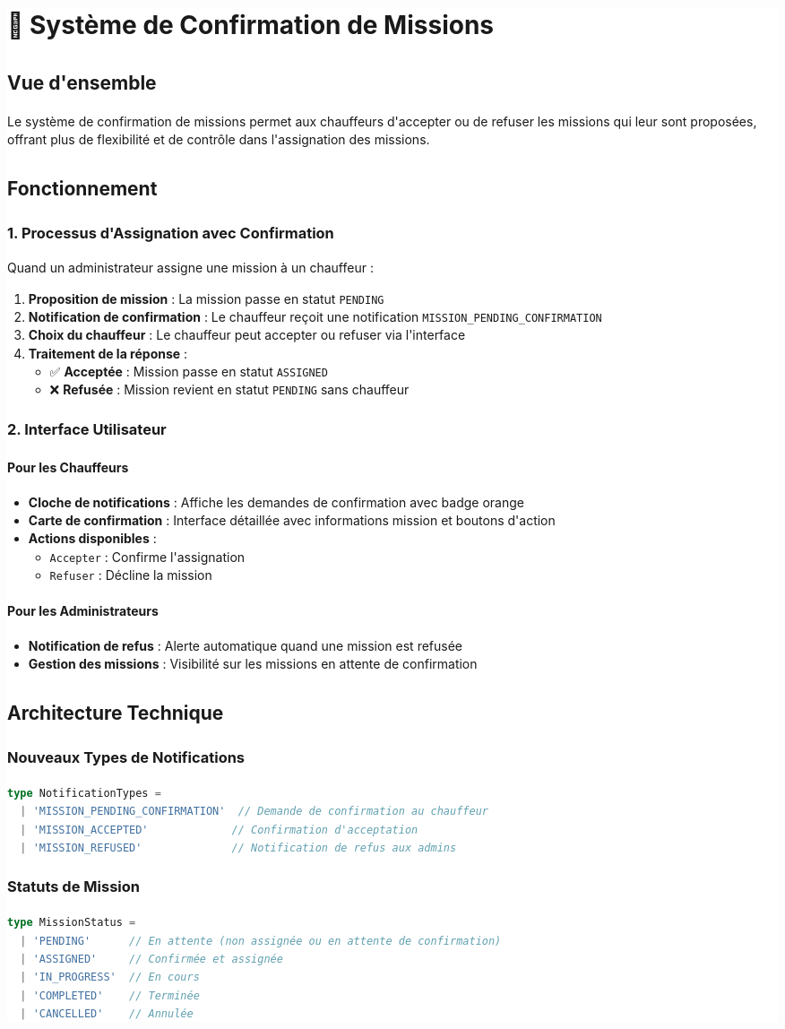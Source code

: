 # 🔔 Système de Confirmation de Missions

## Vue d'ensemble

Le système de confirmation de missions permet aux chauffeurs d'accepter ou de refuser les missions qui leur sont proposées, offrant plus de flexibilité et de contrôle dans l'assignation des missions.

## Fonctionnement

### 1. Processus d'Assignation avec Confirmation

Quand un administrateur assigne une mission à un chauffeur :

1. **Proposition de mission** : La mission passe en statut `PENDING` 
2. **Notification de confirmation** : Le chauffeur reçoit une notification `MISSION_PENDING_CONFIRMATION`
3. **Choix du chauffeur** : Le chauffeur peut accepter ou refuser via l'interface
4. **Traitement de la réponse** :
   - ✅ **Acceptée** : Mission passe en statut `ASSIGNED` 
   - ❌ **Refusée** : Mission revient en statut `PENDING` sans chauffeur

### 2. Interface Utilisateur

#### Pour les Chauffeurs
- **Cloche de notifications** : Affiche les demandes de confirmation avec badge orange
- **Carte de confirmation** : Interface détaillée avec informations mission et boutons d'action
- **Actions disponibles** :
  - `Accepter` : Confirme l'assignation
  - `Refuser` : Décline la mission

#### Pour les Administrateurs  
- **Notification de refus** : Alerte automatique quand une mission est refusée
- **Gestion des missions** : Visibilité sur les missions en attente de confirmation

## Architecture Technique

### Nouveaux Types de Notifications
```typescript
type NotificationTypes = 
  | 'MISSION_PENDING_CONFIRMATION'  // Demande de confirmation au chauffeur
  | 'MISSION_ACCEPTED'             // Confirmation d'acceptation
  | 'MISSION_REFUSED'              // Notification de refus aux admins
```

### Statuts de Mission
```typescript
type MissionStatus = 
  | 'PENDING'      // En attente (non assignée ou en attente de confirmation)
  | 'ASSIGNED'     // Confirmée et assignée
  | 'IN_PROGRESS'  // En cours
  | 'COMPLETED'    // Terminée
  | 'CANCELLED'    // Annulée
```
